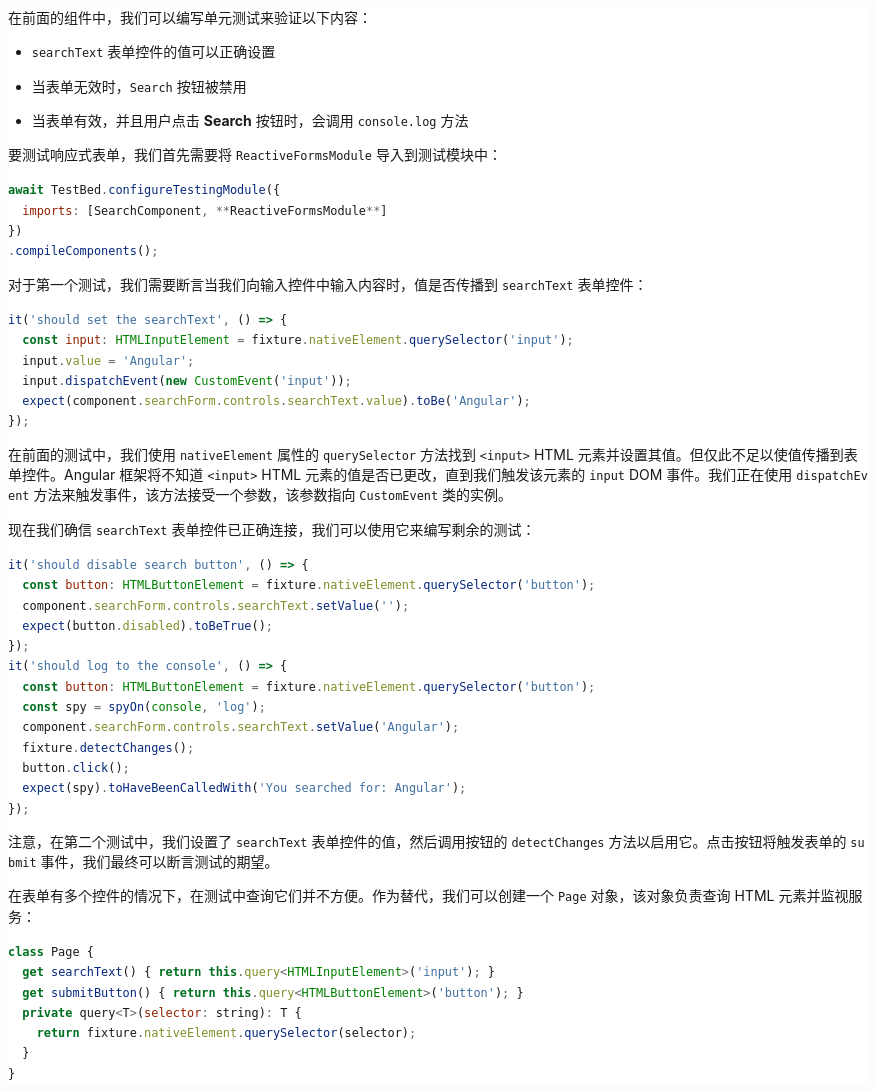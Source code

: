 在前面的组件中，我们可以编写单元测试来验证以下内容：

+   `searchText` 表单控件的值可以正确设置

+   当表单无效时，`Search` 按钮被禁用

+   当表单有效，并且用户点击 **Search** 按钮时，会调用 `console.log` 方法

要测试响应式表单，我们首先需要将 `ReactiveFormsModule` 导入到测试模块中：

```js
await TestBed.configureTestingModule({
  imports: [SearchComponent, **ReactiveFormsModule**]
})
.compileComponents(); 
```

对于第一个测试，我们需要断言当我们向输入控件中输入内容时，值是否传播到 `searchText` 表单控件：

```js
it('should set the searchText', () => {
  const input: HTMLInputElement = fixture.nativeElement.querySelector('input');
  input.value = 'Angular';
  input.dispatchEvent(new CustomEvent('input'));
  expect(component.searchForm.controls.searchText.value).toBe('Angular');
}); 
```

在前面的测试中，我们使用 `nativeElement` 属性的 `querySelector` 方法找到 `<input>` HTML 元素并设置其值。但仅此不足以使值传播到表单控件。Angular 框架将不知道 `<input>` HTML 元素的值是否已更改，直到我们触发该元素的 `input` DOM 事件。我们正在使用 `dispatchEvent` 方法来触发事件，该方法接受一个参数，该参数指向 `CustomEvent` 类的实例。

现在我们确信 `searchText` 表单控件已正确连接，我们可以使用它来编写剩余的测试：

```js
it('should disable search button', () => {
  const button: HTMLButtonElement = fixture.nativeElement.querySelector('button');
  component.searchForm.controls.searchText.setValue('');
  expect(button.disabled).toBeTrue();
});
it('should log to the console', () => {
  const button: HTMLButtonElement = fixture.nativeElement.querySelector('button');
  const spy = spyOn(console, 'log');
  component.searchForm.controls.searchText.setValue('Angular');
  fixture.detectChanges();
  button.click();
  expect(spy).toHaveBeenCalledWith('You searched for: Angular');
}); 
```

注意，在第二个测试中，我们设置了 `searchText` 表单控件的值，然后调用按钮的 `detectChanges` 方法以启用它。点击按钮将触发表单的 `submit` 事件，我们最终可以断言测试的期望。

在表单有多个控件的情况下，在测试中查询它们并不方便。作为替代，我们可以创建一个 `Page` 对象，该对象负责查询 HTML 元素并监视服务：

```js
class Page {
  get searchText() { return this.query<HTMLInputElement>('input'); }
  get submitButton() { return this.query<HTMLButtonElement>('button'); }
  private query<T>(selector: string): T {
    return fixture.nativeElement.querySelector(selector);
  }
} 
```
